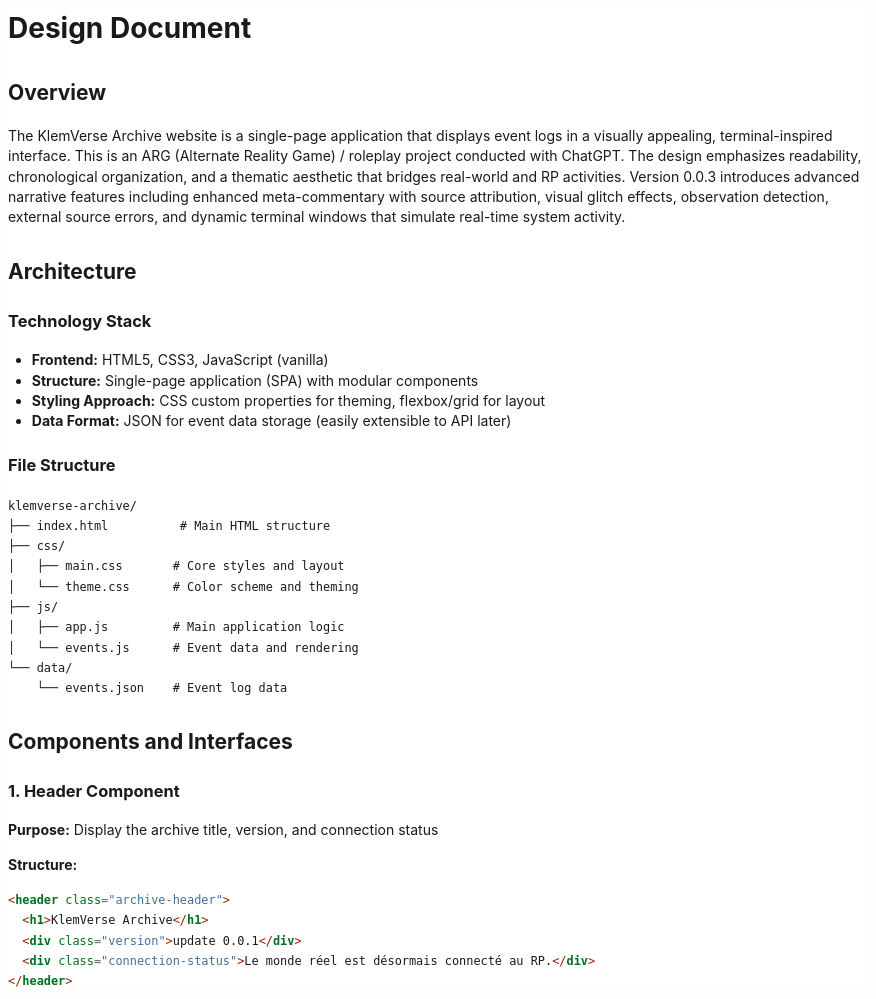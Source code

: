 # Design Document

## Overview

The KlemVerse Archive website is a single-page application that displays event logs in a visually appealing, terminal-inspired interface. This is an ARG (Alternate Reality Game) / roleplay project conducted with ChatGPT. The design emphasizes readability, chronological organization, and a thematic aesthetic that bridges real-world and RP activities. Version 0.0.3 introduces advanced narrative features including enhanced meta-commentary with source attribution, visual glitch effects, observation detection, external source errors, and dynamic terminal windows that simulate real-time system activity.

## Architecture

### Technology Stack

- **Frontend:** HTML5, CSS3, JavaScript (vanilla)
- **Structure:** Single-page application (SPA) with modular components
- **Styling Approach:** CSS custom properties for theming, flexbox/grid for layout
- **Data Format:** JSON for event data storage (easily extensible to API later)

### File Structure

```
klemverse-archive/
├── index.html          # Main HTML structure
├── css/
│   ├── main.css       # Core styles and layout
│   └── theme.css      # Color scheme and theming
├── js/
│   ├── app.js         # Main application logic
│   └── events.js      # Event data and rendering
└── data/
    └── events.json    # Event log data
```

## Components and Interfaces

### 1. Header Component

**Purpose:** Display the archive title, version, and connection status

**Structure:**
```html
<header class="archive-header">
  <h1>KlemVerse Archive</h1>
  <div class="version">update 0.0.1</div>
  <div class="connection-status">Le monde réel est désormais connecté au RP.</div>
</header>
```
